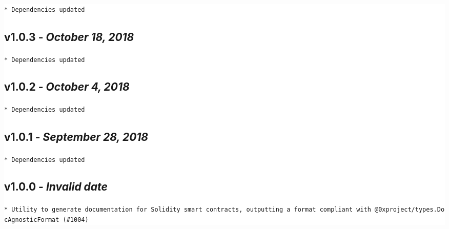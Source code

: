     * Dependencies updated

## v1.0.3 - _October 18, 2018_

    * Dependencies updated

## v1.0.2 - _October 4, 2018_

    * Dependencies updated

## v1.0.1 - _September 28, 2018_

    * Dependencies updated

## v1.0.0 - _Invalid date_

    * Utility to generate documentation for Solidity smart contracts, outputting a format compliant with @0xproject/types.DocAgnosticFormat (#1004)
